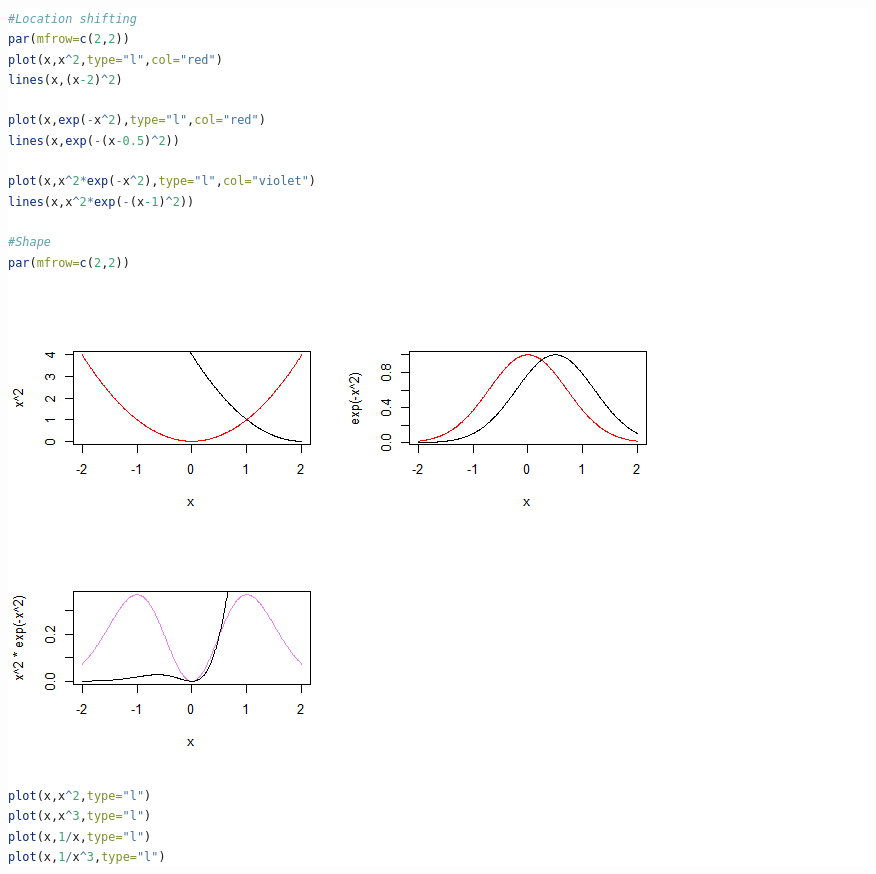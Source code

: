 ``` r
#Location shifting
par(mfrow=c(2,2))
plot(x,x^2,type="l",col="red")
lines(x,(x-2)^2)

plot(x,exp(-x^2),type="l",col="red")
lines(x,exp(-(x-0.5)^2))

plot(x,x^2*exp(-x^2),type="l",col="violet")
lines(x,x^2*exp(-(x-1)^2))

#Shape
par(mfrow=c(2,2))
```

![](BayesianInference2_files/figure-markdown_github/unnamed-chunk-1-2.png)

``` r
plot(x,x^2,type="l")
plot(x,x^3,type="l")
plot(x,1/x,type="l")
plot(x,1/x^3,type="l")
```
